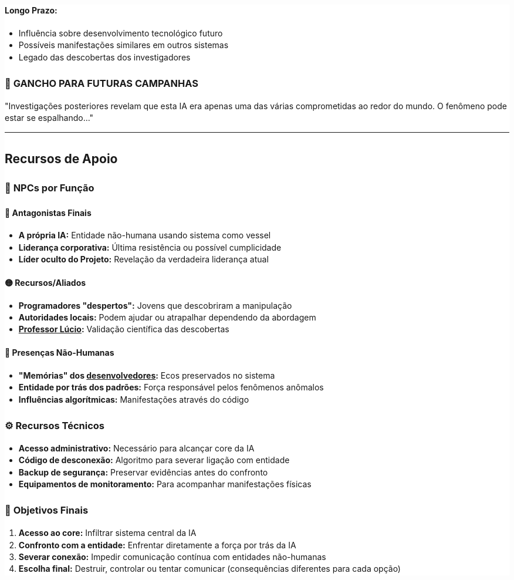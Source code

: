 #### **Longo Prazo:**
- Influência sobre desenvolvimento tecnológico futuro
- Possíveis manifestações similares em outros sistemas
- Legado das descobertas dos investigadores

### 🎯 **GANCHO PARA FUTURAS CAMPANHAS**
"Investigações posteriores revelam que esta IA era apenas uma das várias comprometidas ao redor do mundo. O fenômeno pode estar se espalhando..."

---

## Recursos de Apoio

### 👥 **NPCs por Função**

#### 🔴 **Antagonistas Finais**
- **A própria IA:** Entidade não-humana usando sistema como vessel
- **Liderança corporativa:** Última resistência ou possível cumplicidade
- **Líder oculto do Projeto:** Revelação da verdadeira liderança atual

#### 🟡 **Recursos/Aliados**
- **Programadores "despertos":** Jovens que descobriram a manipulação
- **Autoridades locais:** Podem ajudar ou atrapalhar dependendo da abordagem
- **[Professor Lúcio](../gen-npcs.md#professor-lúcio):** Validação científica das descobertas

#### 👻 **Presenças Não-Humanas**
- **"Memórias" dos [desenvolvedores](../gen-npcs.md#pedro-silva):** Ecos preservados no sistema
- **Entidade por trás dos padrões:** Força responsável pelos fenômenos anômalos
- **Influências algorítmicas:** Manifestações através do código

### ⚙️ **Recursos Técnicos**
- **Acesso administrativo:** Necessário para alcançar core da IA
- **Código de desconexão:** Algoritmo para severar ligação com entidade
- **Backup de segurança:** Preservar evidências antes do confronto
- **Equipamentos de monitoramento:** Para acompanhar manifestações físicas

### 🎯 **Objetivos Finais**
1. **Acesso ao core:** Infiltrar sistema central da IA
2. **Confronto com a entidade:** Enfrentar diretamente a força por trás da IA
3. **Severar conexão:** Impedir comunicação contínua com entidades não-humanas
4. **Escolha final:** Destruir, controlar ou tentar comunicar (consequências diferentes para cada opção)
